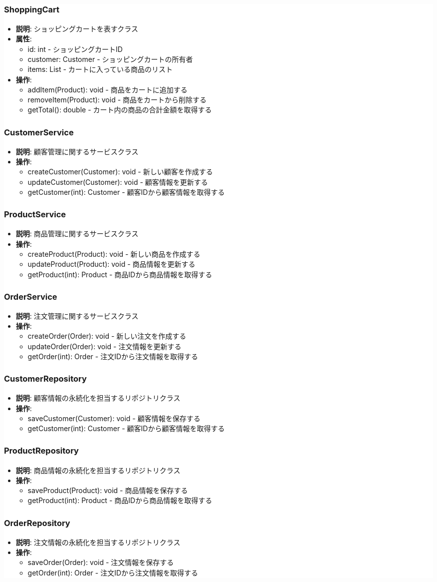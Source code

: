 ### ShoppingCart
- **説明**: ショッピングカートを表すクラス
- **属性**:
  - id: int - ショッピングカートID
  - customer: Customer - ショッピングカートの所有者
  - items: List<Product> - カートに入っている商品のリスト
- **操作**:
  - addItem(Product): void - 商品をカートに追加する
  - removeItem(Product): void - 商品をカートから削除する
  - getTotal(): double - カート内の商品の合計金額を取得する

### CustomerService
- **説明**: 顧客管理に関するサービスクラス
- **操作**:
  - createCustomer(Customer): void - 新しい顧客を作成する
  - updateCustomer(Customer): void - 顧客情報を更新する
  - getCustomer(int): Customer - 顧客IDから顧客情報を取得する

### ProductService
- **説明**: 商品管理に関するサービスクラス
- **操作**:
  - createProduct(Product): void - 新しい商品を作成する
  - updateProduct(Product): void - 商品情報を更新する
  - getProduct(int): Product - 商品IDから商品情報を取得する

### OrderService
- **説明**: 注文管理に関するサービスクラス
- **操作**:
  - createOrder(Order): void - 新しい注文を作成する
  - updateOrder(Order): void - 注文情報を更新する
  - getOrder(int): Order - 注文IDから注文情報を取得する

### CustomerRepository
- **説明**: 顧客情報の永続化を担当するリポジトリクラス
- **操作**:
  - saveCustomer(Customer): void - 顧客情報を保存する
  - getCustomer(int): Customer - 顧客IDから顧客情報を取得する

### ProductRepository
- **説明**: 商品情報の永続化を担当するリポジトリクラス
- **操作**:
  - saveProduct(Product): void - 商品情報を保存する
  - getProduct(int): Product - 商品IDから商品情報を取得する

### OrderRepository
- **説明**: 注文情報の永続化を担当するリポジトリクラス
- **操作**:
  - saveOrder(Order): void - 注文情報を保存する
  - getOrder(int): Order - 注文IDから注文情報を取得する
